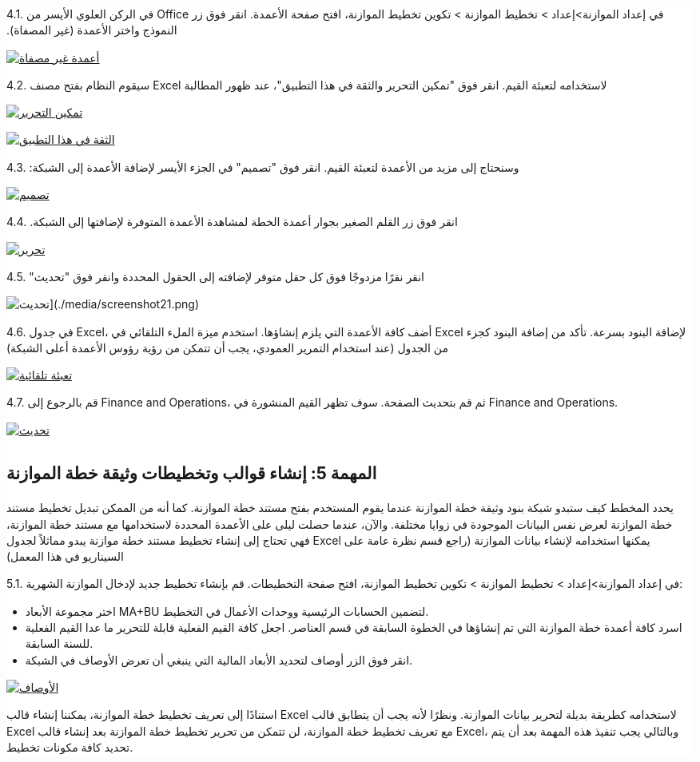 4.1. ‏‫في إعداد الموازنة&gt;إعداد &gt; تخطيط الموازنة &gt; تكوين تخطيط الموازنة، افتح صفحة الأعمدة. انقر فوق زر Office في الركن العلوي الأيسر من النموذج واختر الأعمدة (غير المصفاة). 

[![أعمدة غير مصفاة](./media/screenshot16.png)](./media/screenshot16.png) 

4.2. سيقوم النظام بفتح مصنف Excel لاستخدامه لتعبئة القيم. انقر فوق "تمكين التحرير والثقة في هذا التطبيق"، عند ظهور المطالبة 

[![تمكين ‏‏التحرير](./media/screenshot18.png)](./media/screenshot18.png) 

[![الثقة في هذا التطبيق](./media/screenshot17.png)](./media/screenshot17.png)

4.3. ‏‫وسنحتاج إلى مزيد من الأعمدة لتعبئة القيم. انقر فوق "تصميم" في الجزء الأيسر لإضافة الأعمدة إلى الشبكة: 

[![تصميم](./media/screenshot19.png)](./media/screenshot19.png) 

4.4. ‏‫انقر فوق زر القلم الصغير بجوار أعمدة الخطة لمشاهدة الأعمدة المتوفرة لإضافتها إلى الشبكة. 

[![تحرير](./media/screenshot20.png)](./media/screenshot20.png) 

4.5. ‏‫انقر نقرًا مزدوجًا فوق كل حقل متوفر لإضافته إلى الحقول المحددة وانقر فوق "تحديث" 

![تحديث](./media/screenshot21.png)](./media/screenshot21.png) 

4.6. في جدول Excel، أضف كافة الأعمدة التي يلزم إنشاؤها. استخدم ميزة الملء التلقائي في Excel لإضافة البنود بسرعة. ‏‫تأكد من إضافة البنود كجزء من الجدول (عند استخدام التمرير العمودي، يجب أن تتمكن من رؤية رؤوس الأعمدة أعلى الشبكة) 

[![تعبئة تلقائية](./media/screenshot22.png)](./media/screenshot22.png) 

4.7. قم بالرجوع إلى Finance and Operations، ثم قم بتحديث الصفحة. سوف تظهر القيم المنشورة في Finance and Operations. 

[![تحديث](./media/screenshot23.png)](./media/screenshot23.png)

## <a name="task-5-create-budget-plan-document-layouts-and-templates"></a>المهمة 5: إنشاء قوالب وتخطيطات وثيقة خطة الموازنة
يحدد المخطط كيف ستبدو شبكة بنود وثيقة خطة الموازنة عندما يقوم المستخدم بفتح مستند خطة الموازنة. كما أنه من الممكن تبديل تخطيط مستند خطة الموازنة لعرض نفس البيانات الموجودة في زوايا مختلفة. والآن، عندما حصلت ليلى على الأعمدة المحددة لاستخدامها مع مستند خطة الموازنة، فهي تحتاج إلى إنشاء تخطيط مستند خطة موازنة يبدو مماثلاً لجدول Excel يمكنها استخدامه لإنشاء بيانات الموازنة (راجع قسم نظرة عامة على السيناريو في هذا المعمل) 

5.1. في إعداد الموازنة&gt;إعداد &gt; تخطيط الموازنة &gt; تكوين تخطيط الموازنة، افتح صفحة التخطيطات. قم بإنشاء تخطيط جديد لإدخال الموازنة الشهرية:

-   اختر مجموعة الأبعاد MA+BU لتضمين الحسابات الرئيسية ووحدات الأعمال في التخطيط.
-   اسرد كافة أعمدة خطة الموازنة التي تم إنشاؤها في الخطوة السابقة في قسم العناصر. اجعل كافة القيم الفعلية قابلة للتحرير ما عدا القيم الفعلية للسنة السابقة.
-   انقر فوق الزر أوصاف لتحديد الأبعاد المالية التي ينبغي أن تعرض الأوصاف في الشبكة.

[![الأوصاف](./media/screenshot24.png)](./media/screenshot24.png) 

استنادًا إلى تعريف تخطيط خطة الموازنة، يمكننا إنشاء قالب Excel لاستخدامه كطريقة بديلة لتحرير بيانات الموازنة.‬ ونظرًا لأنه يجب أن يتطابق قالب Excel مع تعريف تخطيط خطة الموازنة، لن تتمكن من تحرير تخطيط خطة الموازنة بعد إنشاء قالب Excel، وبالتالي يجب تنفيذ هذه المهمة بعد أن يتم تحديد كافة مكونات تخطيط. 
